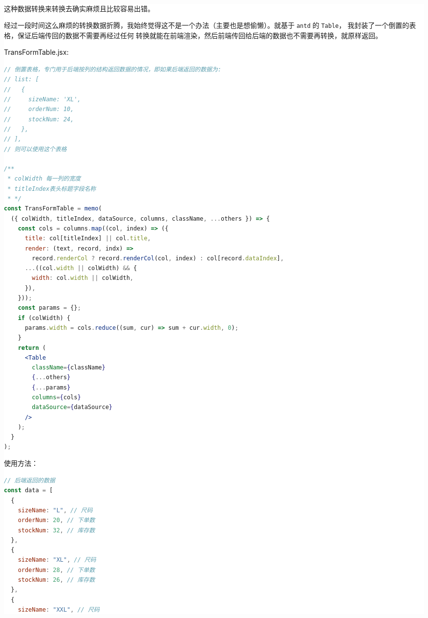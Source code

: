 这种数据转换来转换去确实麻烦且比较容易出错。

经过一段时间这么麻烦的转换数据折腾，我始终觉得这不是一个办法（主要也是想偷懒）。就基于 `antd` 的 `Table`， 我封装了一个倒置的表格，保证后端传回的数据不需要再经过任何
转换就能在前端渲染，然后前端传回给后端的数据也不需要再转换，就原样返回。

TransFormTable.jsx:

```jsx
// 倒置表格，专门用于后端按列的结构返回数据的情况，即如果后端返回的数据为:
// list: [
//   {
//     sizeName: 'XL',
//     orderNum: 10,
//     stockNum: 24,
//   },
// ],
// 则可以使用这个表格

/**
 * colWidth 每一列的宽度
 * titleIndex表头标题字段名称
 * */
const TransFormTable = memo(
  ({ colWidth, titleIndex, dataSource, columns, className, ...others }) => {
    const cols = columns.map((col, index) => ({
      title: col[titleIndex] || col.title,
      render: (text, record, indx) =>
        record.renderCol ? record.renderCol(col, index) : col[record.dataIndex],
      ...((col.width || colWidth) && {
        width: col.width || colWidth,
      }),
    }));
    const params = {};
    if (colWidth) {
      params.width = cols.reduce((sum, cur) => sum + cur.width, 0);
    }
    return (
      <Table
        className={className}
        {...others}
        {...params}
        columns={cols}
        dataSource={dataSource}
      />
    );
  }
);
```

使用方法：

```jsx
// 后端返回的数据
const data = [
  {
    sizeName: "L", // 尺码
    orderNum: 20, // 下单数
    stockNum: 32, // 库存数
  },
  {
    sizeName: "XL", // 尺码
    orderNum: 28, // 下单数
    stockNum: 26, // 库存数
  },
  {
    sizeName: "XXL", // 尺码
```